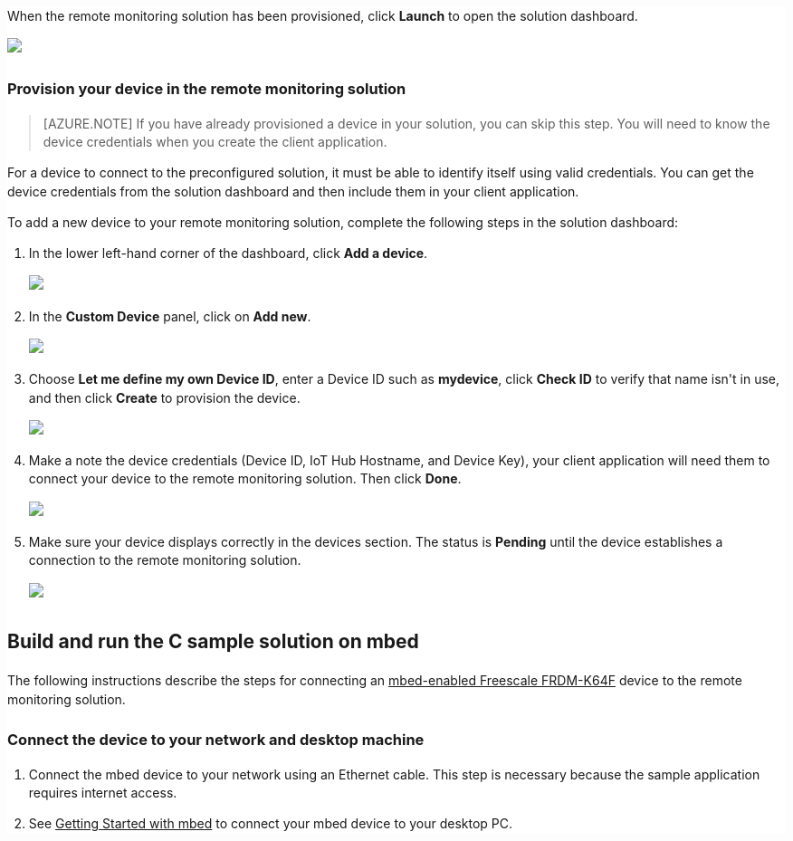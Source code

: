 When the remote monitoring solution has been provisioned, click **Launch** to open the solution dashboard.

![][img-dashboard]

### Provision your device in the remote monitoring solution

> [AZURE.NOTE] If you have already provisioned a device in your solution, you can skip this step. You will need to know the device credentials when you create the client application.

For a device to connect to the preconfigured solution, it must be able to identify itself using valid credentials. You can get the device credentials from the solution dashboard and then include them in your client application. 

To add a new device to your remote monitoring solution, complete the following steps in the solution dashboard:

1.  In the lower left-hand corner of the dashboard, click **Add a device**.

    ![][1]

2.  In the **Custom Device** panel, click on **Add new**.

    ![][2]

3.  Choose **Let me define my own Device ID**, enter a Device ID such as **mydevice**, click **Check ID** to verify that name isn't in use, and then click **Create** to provision the device.

    ![][3]

5. Make a note the device credentials (Device ID, IoT Hub Hostname, and Device Key), your client application will need them to connect your device to the remote monitoring solution. Then click **Done**.

    ![][4]

6. Make sure your device displays correctly in the devices section. The status is **Pending** until the device establishes a connection to the remote monitoring solution.

    ![][5]

[img-dashboard]: ./media/iot-suite-selector-connecting/dashboard.png
[1]: ./media/iot-suite-selector-connecting/suite0.png
[2]: ./media/iot-suite-selector-connecting/suite1.png
[3]: ./media/iot-suite-selector-connecting/suite2.png
[4]: ./media/iot-suite-selector-connecting/suite3.png
[5]: ./media/iot-suite-selector-connecting/suite5.png

[lnk-getstarted]: http://www.microsoft.com/server-cloud/internet-of-things/getting-started.aspx
[lnk-what-are-preconfig-solutions]: ../articles/iot-suite/iot-suite-what-are-preconfigured-solutions.md
[lnk-remote-monitoring]: ../articles/iot-suite/iot-suite-remote-monitoring-sample-walkthrough.md


## Build and run the C sample solution on mbed
The following instructions describe the steps for connecting an [mbed-enabled Freescale FRDM-K64F](https://developer.mbed.org/platforms/FRDM-K64F/) device to the remote monitoring solution.

### Connect the device to your network and desktop machine
1. Connect the mbed device to your network using an Ethernet cable. This step is necessary because the sample application requires internet access.

2. See [Getting Started with mbed](https://developer.mbed.org/platforms/FRDM-K64F/#getting-started-with-mbed) to connect your mbed device to your desktop PC.


[13]: ./media/iot-suite-visualize-connecting/suite4.png
[14]: ./media/iot-suite-visualize-connecting/suite7-1.png
[18]: ./media/iot-suite-visualize-connecting/suite10.png
[img-telemetry]: ./media/iot-suite-visualize-connecting/telemetry.png
[lnk-customize]: ../articles/iot-suite/iot-suite-guidance-on-customizing-preconfigured-solutions.md
[lnk-dev-messaging]: ../articles/iot-hub/iot-hub-devguide.md#messaging
[6]: ./media/iot-suite-connecting-devices-mbed/mbed1.png
[7]: ./media/iot-suite-connecting-devices-mbed/mbed2a.png
[8]: ./media/iot-suite-connecting-devices-mbed/mbed3a.png
[9]: ./media/iot-suite-connecting-devices-mbed/suite6.png
[11]: ./media/iot-suite-connecting-devices-mbed/mbed6.png
[lnk-mbed-home]: https://developer.mbed.org/platforms/FRDM-K64F/
[lnk-mbed-getstarted]: https://developer.mbed.org/platforms/FRDM-K64F/#getting-started-with-mbed
[lnk-mbed-pcconnect]: https://developer.mbed.org/platforms/FRDM-K64F/#pc-configuration